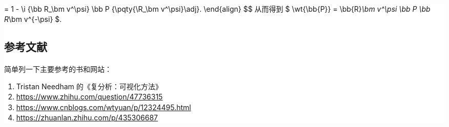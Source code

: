 = 1 - \i {\bb R_\bm v^\psi} \bb P {\pqty{\R_\bm v^\psi}\adj}.
\end{align}
$$
从而得到 $ \wt{\bb{P}} = \bb{R}_\bm v^\psi \bb P \bb R_\bm v^{-\psi} $.



## 参考文献

简单列一下主要参考的书和网站：

1. Tristan Needham 的《复分析：可视化方法》
2. https://www.zhihu.com/question/47736315
3. https://www.cnblogs.com/wtyuan/p/12324495.html
4. https://zhuanlan.zhihu.com/p/435306687


